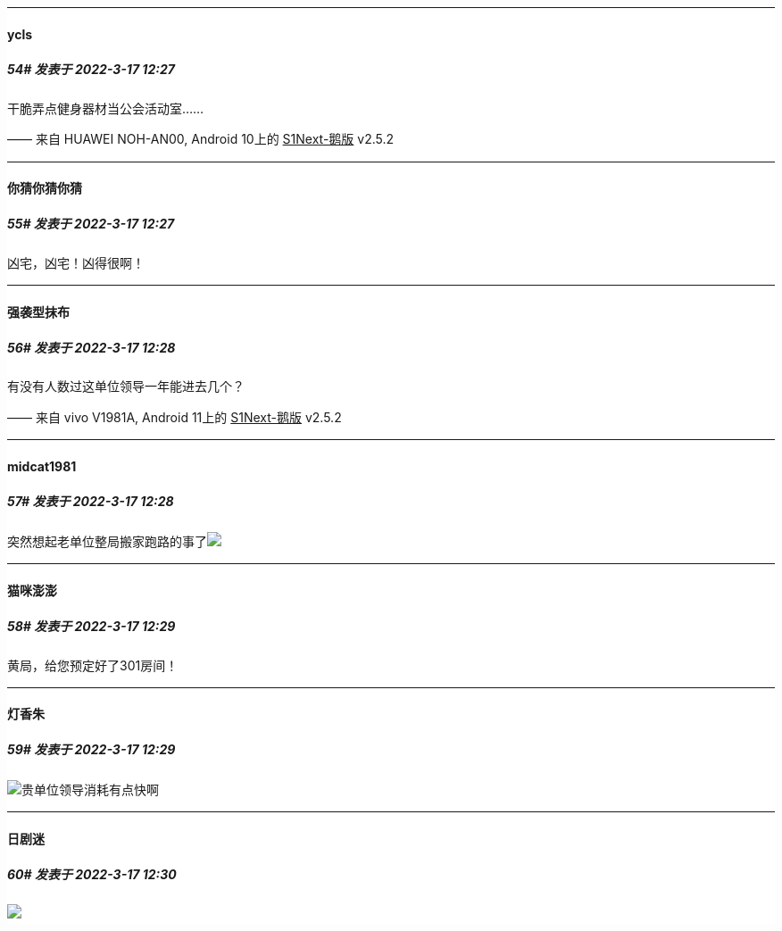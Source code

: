*****

####  ycls  
##### 54#       发表于 2022-3-17 12:27

干脆弄点健身器材当公会活动室……

—— 来自 HUAWEI NOH-AN00, Android 10上的 [S1Next-鹅版](https://github.com/ykrank/S1-Next/releases) v2.5.2

*****

####  你猜你猜你猜  
##### 55#       发表于 2022-3-17 12:27

凶宅，凶宅！凶得很啊！

*****

####  强袭型抹布  
##### 56#       发表于 2022-3-17 12:28

有没有人数过这单位领导一年能进去几个？

—— 来自 vivo V1981A, Android 11上的 [S1Next-鹅版](https://github.com/ykrank/S1-Next/releases) v2.5.2

*****

####  midcat1981  
##### 57#       发表于 2022-3-17 12:28

突然想起老单位整局搬家跑路的事了<img src="https://static.saraba1st.com/image/smiley/face2017/067.png" referrerpolicy="no-referrer">

*****

####  猫咪澎澎  
##### 58#       发表于 2022-3-17 12:29

黄局，给您预定好了301房间！

*****

####  灯香朱  
##### 59#       发表于 2022-3-17 12:29

<img src="https://static.saraba1st.com/image/smiley/face2017/037.png" referrerpolicy="no-referrer">贵单位领导消耗有点快啊

*****

####  日剧迷  
##### 60#       发表于 2022-3-17 12:30

<img src="https://static.saraba1st.com/image/smiley/face2017/025.png" referrerpolicy="no-referrer">
